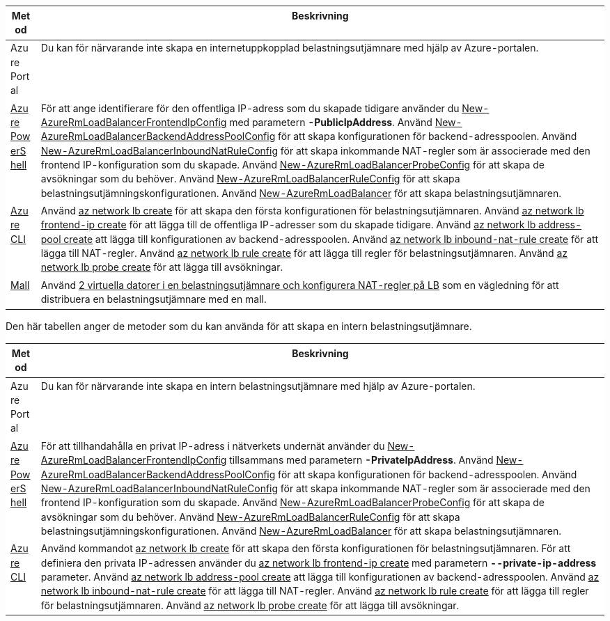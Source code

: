 | Metod | Beskrivning |
| ------ | ----------- |
| Azure Portal | Du kan för närvarande inte skapa en internetuppkopplad belastningsutjämnare med hjälp av Azure-portalen. |
| [Azure PowerShell](../articles/load-balancer/load-balancer-get-started-internet-arm-ps.md) | För att ange identifierare för den offentliga IP-adress som du skapade tidigare använder du [New-AzureRmLoadBalancerFrontendIpConfig](https://docs.microsoft.com/powershell/resourcemanager/AzureRM.Network/v1.0.13/New-AzureRmLoadBalancerFrontendIpConfig) med parametern **-PublicIpAddress**. Använd [New-AzureRmLoadBalancerBackendAddressPoolConfig](https://docs.microsoft.com/powershell/resourcemanager/AzureRM.Network/v1.0.13/New-AzureRmLoadBalancerBackendAddressPoolConfig) för att skapa konfigurationen för backend-adresspoolen. Använd [New-AzureRmLoadBalancerInboundNatRuleConfig](https://docs.microsoft.com/powershell/resourcemanager/AzureRM.Network/v1.0.13/New-AzureRmLoadBalancerInboundNatRuleConfig) för att skapa inkommande NAT-regler som är associerade med den frontend IP-konfiguration som du skapade. Använd [New-AzureRmLoadBalancerProbeConfig](https://docs.microsoft.com/powershell/resourcemanager/AzureRM.Network/v1.0.13/New-AzureRmLoadBalancerProbeConfig) för att skapa de avsökningar som du behöver. Använd [New-AzureRmLoadBalancerRuleConfig](https://docs.microsoft.com/powershell/resourcemanager/AzureRM.Network/v1.0.13/New-AzureRmLoadBalancerRuleConfig) för att skapa belastningsutjämningskonfigurationen. Använd [New-AzureRmLoadBalancer](/powershell/module/azurerm.network/new-azurermloadbalancer) för att skapa belastningsutjämnaren.|
| [Azure CLI](../articles/load-balancer/load-balancer-get-started-internet-arm-cli.md) | Använd [az network lb create](https://docs.microsoft.com/cli/azure/network/lb#create) för att skapa den första konfigurationen för belastningsutjämnaren. Använd [az network lb frontend-ip create](https://docs.microsoft.com/cli/azure/network/lb/frontend-ip#create) för att lägga till de offentliga IP-adresser som du skapade tidigare. Använd [az network lb address-pool create](https://docs.microsoft.com/cli/azure/network/lb/address-pool#create) att lägga till konfigurationen av backend-adresspoolen. Använd [az network lb inbound-nat-rule create](https://docs.microsoft.com/cli/azure/network/lb/inbound-nat-rule#create) för att lägga till NAT-regler. Använd [az network lb rule create](https://docs.microsoft.com/cli/azure/network/lb/rule#create) för att lägga till regler för belastningsutjämnaren. Använd [az network lb probe create](https://docs.microsoft.com/cli/azure/network/lb/probe#create) för att lägga till avsökningar. |
| [Mall](../articles/load-balancer/load-balancer-get-started-internet-arm-template.md) | Använd [2 virtuella datorer i en belastningsutjämnare och konfigurera NAT-regler på LB](https://github.com/Azure/azure-quickstart-templates/tree/master/201-2-vms-loadbalancer-natrules) som en vägledning för att distribuera en belastningsutjämnare med en mall. |
    
Den här tabellen anger de metoder som du kan använda för att skapa en intern belastningsutjämnare.

| Metod | Beskrivning |
| ------ | ----------- |
| Azure Portal | Du kan för närvarande inte skapa en intern belastningsutjämnare med hjälp av Azure-portalen. |
| [Azure PowerShell](../articles/load-balancer/load-balancer-get-started-ilb-arm-ps.md) | För att tillhandahålla en privat IP-adress i nätverkets undernät använder du [New-AzureRmLoadBalancerFrontendIpConfig](https://docs.microsoft.com/powershell/resourcemanager/AzureRM.Network/v1.0.13/New-AzureRmLoadBalancerFrontendIpConfig) tillsammans med parametern **-PrivateIpAddress**. Använd [New-AzureRmLoadBalancerBackendAddressPoolConfig](https://docs.microsoft.com/powershell/resourcemanager/AzureRM.Network/v1.0.13/New-AzureRmLoadBalancerBackendAddressPoolConfig) för att skapa konfigurationen för backend-adresspoolen. Använd [New-AzureRmLoadBalancerInboundNatRuleConfig](https://docs.microsoft.com/powershell/resourcemanager/AzureRM.Network/v1.0.13/New-AzureRmLoadBalancerInboundNatRuleConfig) för att skapa inkommande NAT-regler som är associerade med den frontend IP-konfiguration som du skapade. Använd [New-AzureRmLoadBalancerProbeConfig](https://docs.microsoft.com/powershell/resourcemanager/AzureRM.Network/v1.0.13/New-AzureRmLoadBalancerProbeConfig) för att skapa de avsökningar som du behöver. Använd [New-AzureRmLoadBalancerRuleConfig](https://docs.microsoft.com/powershell/resourcemanager/AzureRM.Network/v1.0.13/New-AzureRmLoadBalancerRuleConfig) för att skapa belastningsutjämningskonfigurationen. Använd [New-AzureRmLoadBalancer](/powershell/module/azurerm.network/new-azurermloadbalancer) för att skapa belastningsutjämnaren.|
| [Azure CLI](../articles/load-balancer/load-balancer-get-started-ilb-arm-cli.md) | Använd kommandot [az network lb create](https://docs.microsoft.com/cli/azure/network/lb#create) för att skapa den första konfigurationen för belastningsutjämnaren. För att definiera den privata IP-adressen använder du [az network lb frontend-ip create](https://docs.microsoft.com/cli/azure/network/lb/frontend-ip#create) med parametern **--private-ip-address** parameter. Använd [az network lb address-pool create](https://docs.microsoft.com/cli/azure/network/lb/address-pool#create) att lägga till konfigurationen av backend-adresspoolen. Använd [az network lb inbound-nat-rule create](https://docs.microsoft.com/cli/azure/network/lb/inbound-nat-rule#create) för att lägga till NAT-regler. Använd [az network lb rule create](https://docs.microsoft.com/cli/azure/network/lb/rule#create) för att lägga till regler för belastningsutjämnaren. Använd [az network lb probe create](https://docs.microsoft.com/cli/azure/network/lb/probe#create) för att lägga till avsökningar.|